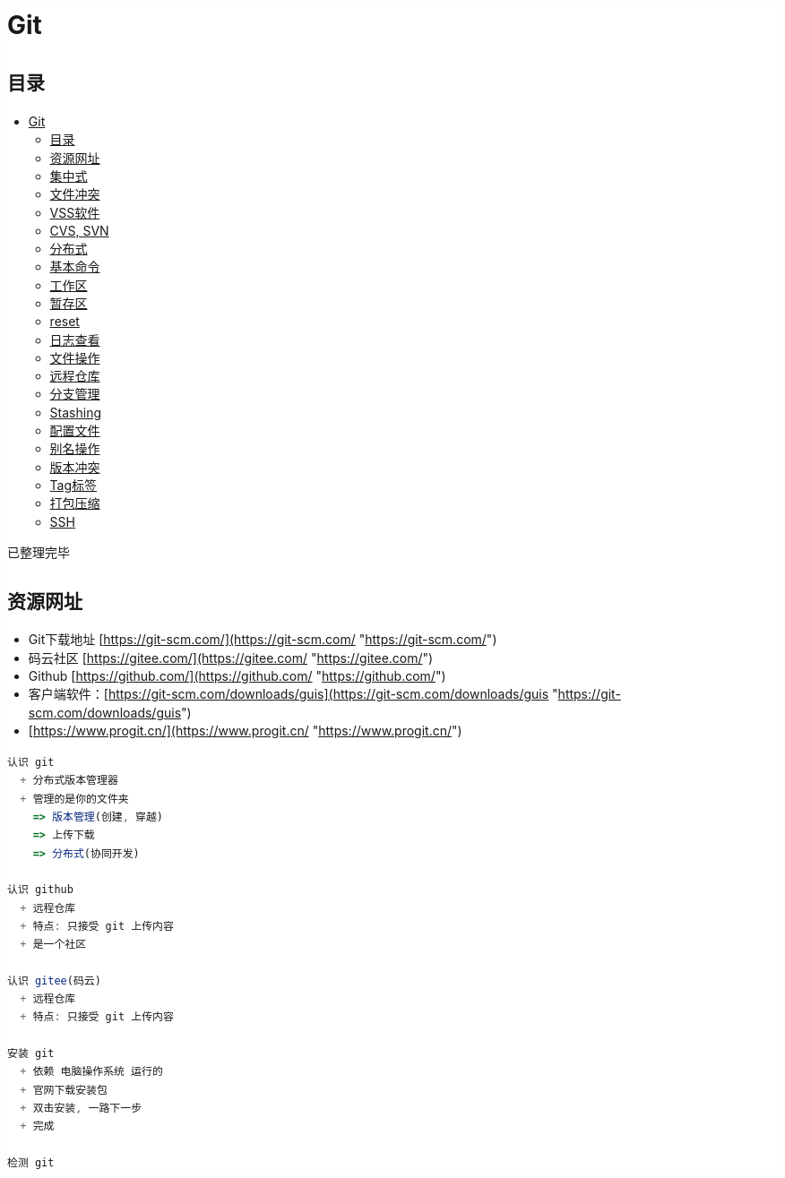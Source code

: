 # Git

## 目录

- [Git](#git)
  - [目录](#目录)
  - [资源网址](#资源网址)
  - [集中式](#集中式)
  - [文件冲突](#文件冲突)
  - [VSS软件](#vss软件)
  - [CVS, SVN](#cvs-svn)
  - [分布式](#分布式)
  - [基本命令](#基本命令)
  - [工作区](#工作区)
  - [暂存区](#暂存区)
  - [reset](#reset)
  - [日志查看](#日志查看)
  - [文件操作](#文件操作)
  - [远程仓库](#远程仓库)
  - [分支管理](#分支管理)
  - [Stashing](#stashing)
  - [配置文件](#配置文件)
  - [别名操作](#别名操作)
  - [版本冲突](#版本冲突)
  - [Tag标签](#tag标签)
  - [打包压缩](#打包压缩)
  - [SSH](#ssh)

已整理完毕

## 资源网址

- Git下载地址 [https://git-scm.com/](https://git-scm.com/ "https://git-scm.com/")
- 码云社区 [https://gitee.com/](https://gitee.com/ "https://gitee.com/")
- Github [https://github.com/](https://github.com/ "https://github.com/")
- 客户端软件：[https://git-scm.com/downloads/guis](https://git-scm.com/downloads/guis "https://git-scm.com/downloads/guis")
- [https://www.progit.cn/](https://www.progit.cn/ "https://www.progit.cn/")

```javascript
认识 git
  + 分布式版本管理器
  + 管理的是你的文件夹
    => 版本管理(创建, 穿越)
    => 上传下载
    => 分布式(协同开发)

认识 github
  + 远程仓库
  + 特点: 只接受 git 上传内容
  + 是一个社区

认识 gitee(码云)
  + 远程仓库
  + 特点: 只接受 git 上传内容

安装 git
  + 依赖 电脑操作系统 运行的
  + 官网下载安装包
  + 双击安装, 一路下一步
  + 完成

检测 git
```